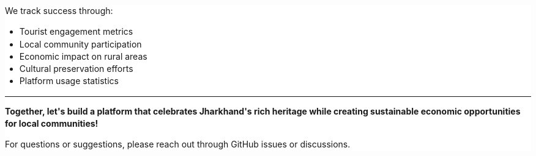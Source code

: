We track success through:
- Tourist engagement metrics
- Local community participation
- Economic impact on rural areas
- Cultural preservation efforts
- Platform usage statistics

---

**Together, let's build a platform that celebrates Jharkhand's rich heritage while creating sustainable economic opportunities for local communities!**

For questions or suggestions, please reach out through GitHub issues or discussions.